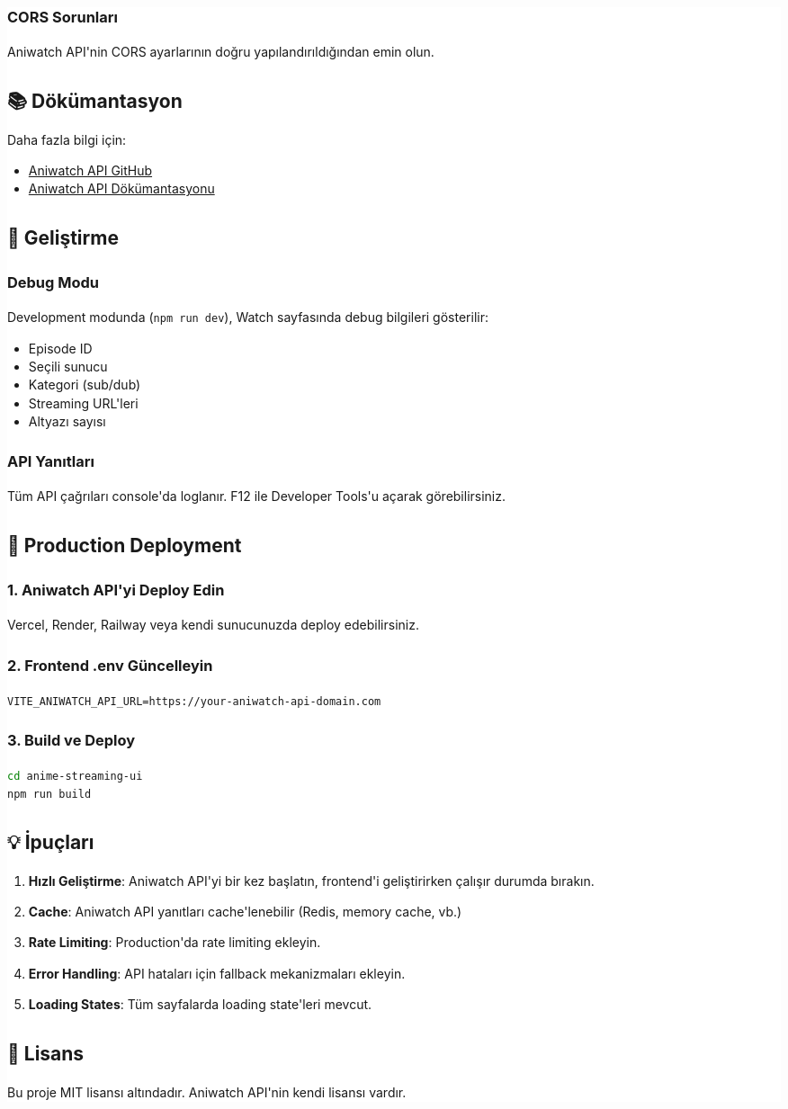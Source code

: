### CORS Sorunları
Aniwatch API'nin CORS ayarlarının doğru yapılandırıldığından emin olun.

## 📚 Dökümantasyon

Daha fazla bilgi için:
- [Aniwatch API GitHub](https://github.com/ghoshRitesh12/aniwatch-api)
- [Aniwatch API Dökümantasyonu](https://github.com/ghoshRitesh12/aniwatch-api#documentation)

## 🔧 Geliştirme

### Debug Modu
Development modunda (`npm run dev`), Watch sayfasında debug bilgileri gösterilir:
- Episode ID
- Seçili sunucu
- Kategori (sub/dub)
- Streaming URL'leri
- Altyazı sayısı

### API Yanıtları
Tüm API çağrıları console'da loglanır. F12 ile Developer Tools'u açarak görebilirsiniz.

## 🚀 Production Deployment

### 1. Aniwatch API'yi Deploy Edin
Vercel, Render, Railway veya kendi sunucunuzda deploy edebilirsiniz.

### 2. Frontend .env Güncelleyin
```env
VITE_ANIWATCH_API_URL=https://your-aniwatch-api-domain.com
```

### 3. Build ve Deploy
```bash
cd anime-streaming-ui
npm run build
```

## 💡 İpuçları

1. **Hızlı Geliştirme**: Aniwatch API'yi bir kez başlatın, frontend'i geliştirirken çalışır durumda bırakın.

2. **Cache**: Aniwatch API yanıtları cache'lenebilir (Redis, memory cache, vb.)

3. **Rate Limiting**: Production'da rate limiting ekleyin.

4. **Error Handling**: API hataları için fallback mekanizmaları ekleyin.

5. **Loading States**: Tüm sayfalarda loading state'leri mevcut.

## 📝 Lisans

Bu proje MIT lisansı altındadır. Aniwatch API'nin kendi lisansı vardır.
